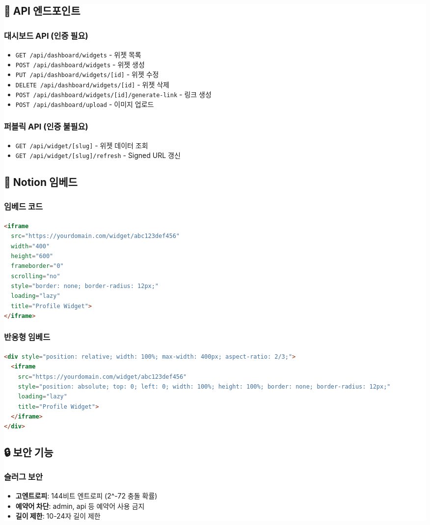 ## 🔧 API 엔드포인트

### 대시보드 API (인증 필요)
- `GET /api/dashboard/widgets` - 위젯 목록
- `POST /api/dashboard/widgets` - 위젯 생성
- `PUT /api/dashboard/widgets/[id]` - 위젯 수정
- `DELETE /api/dashboard/widgets/[id]` - 위젯 삭제
- `POST /api/dashboard/widgets/[id]/generate-link` - 링크 생성
- `POST /api/dashboard/upload` - 이미지 업로드

### 퍼블릭 API (인증 불필요)
- `GET /api/widget/[slug]` - 위젯 데이터 조회
- `GET /api/widget/[slug]/refresh` - Signed URL 갱신

## 📱 Notion 임베드

### 임베드 코드
```html
<iframe 
  src="https://yourdomain.com/widget/abc123def456"
  width="400" 
  height="600"
  frameborder="0"
  scrolling="no"
  style="border: none; border-radius: 12px;"
  loading="lazy"
  title="Profile Widget">
</iframe>
```

### 반응형 임베드
```html
<div style="position: relative; width: 100%; max-width: 400px; aspect-ratio: 2/3;">
  <iframe 
    src="https://yourdomain.com/widget/abc123def456"
    style="position: absolute; top: 0; left: 0; width: 100%; height: 100%; border: none; border-radius: 12px;"
    loading="lazy"
    title="Profile Widget">
  </iframe>
</div>
```

## 🔒 보안 기능

### 슬러그 보안
- **고엔트로피**: 144비트 엔트로피 (2^-72 충돌 확률)
- **예약어 차단**: admin, api 등 예약어 사용 금지
- **길이 제한**: 10-24자 길이 제한
